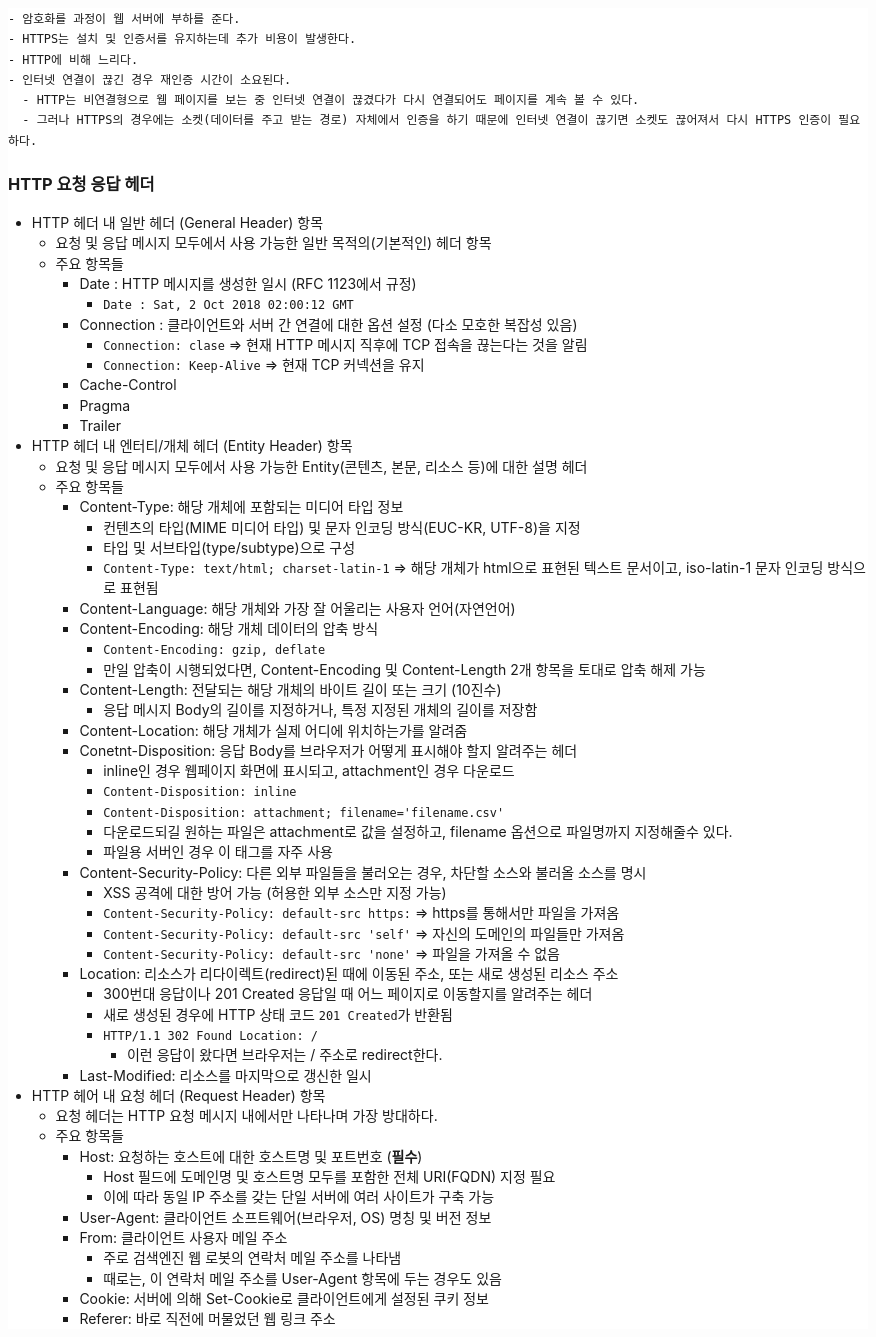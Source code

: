     - 암호화를 과정이 웹 서버에 부하를 준다.
    - HTTPS는 설치 및 인증서를 유지하는데 추가 비용이 발생한다.
    - HTTP에 비해 느리다.
    - 인터넷 연결이 끊긴 경우 재인증 시간이 소요된다.
      - HTTP는 비연결형으로 웹 페이지를 보는 중 인터넷 연결이 끊겼다가 다시 연결되어도 페이지를 계속 볼 수 있다.
      - 그러나 HTTPS의 경우에는 소켓(데이터를 주고 받는 경로) 자체에서 인증을 하기 때문에 인터넷 연결이 끊기면 소켓도 끊어져서 다시 HTTPS 인증이 필요하다.

### HTTP 요청 응답 헤더

- HTTP 헤더 내 일반 헤더 (General Header) 항목
  - 요청 및 응답 메시지 모두에서 사용 가능한 일반 목적의(기본적인) 헤더 항목
  - 주요 항목들
    - Date : HTTP 메시지를 생성한 일시 (RFC 1123에서 규정)
      - `Date : Sat, 2 Oct 2018 02:00:12 GMT`
    - Connection : 클라이언트와 서버 간 연결에 대한 옵션 설정 (다소 모호한 복잡성 있음)
      - `Connection: clase` => 현재 HTTP 메시지 직후에 TCP 접속을 끊는다는 것을 알림
      - `Connection: Keep-Alive` => 현재 TCP 커넥션을 유지
    - Cache-Control
    - Pragma
    - Trailer
- HTTP 헤더 내 엔터티/개체 헤더 (Entity Header) 항목
  - 요청 및 응답 메시지 모두에서 사용 가능한 Entity(콘텐츠, 본문, 리소스 등)에 대한 설명 헤더
  - 주요 항목들
    - Content-Type: 해당 개체에 포함되는 미디어 타입 정보
      - 컨텐츠의 타입(MIME 미디어 타입) 및 문자 인코딩 방식(EUC-KR, UTF-8)을 지정
      - 타입 및 서브타입(type/subtype)으로 구성
      - `Content-Type: text/html; charset-latin-1` => 해당 개체가 html으로 표현된 텍스트 문서이고, iso-latin-1 문자 인코딩 방식으로 표현됨
    - Content-Language: 해당 개체와 가장 잘 어울리는 사용자 언어(자연언어)
    - Content-Encoding: 해당 개체 데이터의 압축 방식
      - `Content-Encoding: gzip, deflate`
      - 만일 압축이 시행되었다면, Content-Encoding 및 Content-Length 2개 항목을 토대로 압축 해제 가능
    - Content-Length: 전달되는 해당 개체의 바이트 길이 또는 크기 (10진수)
      - 응답 메시지 Body의 길이를 지정하거나, 특정 지정된 개체의 길이를 저장함
    - Content-Location: 해당 개체가 실제 어디에 위치하는가를 알려줌
    - Conetnt-Disposition: 응답 Body를 브라우저가 어떻게 표시해야 할지 알려주는 헤더
      - inline인 경우 웹페이지 화면에 표시되고, attachment인 경우 다운로드
      - `Content-Disposition: inline`
      - `Content-Disposition: attachment; filename='filename.csv'`
      - 다운로드되길 원하는 파일은 attachment로 값을 설정하고, filename 옵션으로 파일명까지 지정해줄수 있다.
      - 파일용 서버인 경우 이 태그를 자주 사용
    - Content-Security-Policy: 다른 외부 파일들을 불러오는 경우, 차단할 소스와 불러올 소스를 명시
      - XSS 공격에 대한 방어 가능 (허용한 외부 소스만 지정 가능)
      - `Content-Security-Policy: default-src https:` => https를 통해서만 파일을 가져옴
      - `Content-Security-Policy: default-src 'self'` => 자신의 도메인의 파일들만 가져옴
      - `Content-Security-Policy: default-src 'none'` => 파일을 가져올 수 없음
    - Location: 리소스가 리다이렉트(redirect)된 때에 이동된 주소, 또는 새로 생성된 리소스 주소
      - 300번대 응답이나 201 Created 응답일 때 어느 페이지로 이동할지를 알려주는 헤더
      - 새로 생성된 경우에 HTTP 상태 코드 `201 Created`가 반환됨
      - `HTTP/1.1 302 Found Location: /`
        - 이런 응답이 왔다면 브라우저는 / 주소로 redirect한다.
    - Last-Modified: 리소스를 마지막으로 갱신한 일시
- HTTP 헤어 내 요청 헤더 (Request Header) 항목
  - 요청 헤더는 HTTP 요청 메시지 내에서만 나타나며 가장 방대하다.
  - 주요 항목들
    - Host: 요청하는 호스트에 대한 호스트명 및 포트번호 (**필수**)
      - Host 필드에 도메인명 및 호스트명 모두를 포함한 전체 URI(FQDN) 지정 필요
      - 이에 따라 동일 IP 주소를 갖는 단일 서버에 여러 사이트가 구축 가능
    - User-Agent: 클라이언트 소프트웨어(브라우저, OS) 명칭 및 버전 정보
    - From: 클라이언트 사용자 메일 주소
      - 주로 검색엔진 웹 로봇의 연락처 메일 주소를 나타냄
      - 때로는, 이 연락처 메일 주소를 User-Agent 항목에 두는 경우도 있음
    - Cookie: 서버에 의해 Set-Cookie로 클라이언트에게 설정된 쿠키 정보
    - Referer: 바로 직전에 머물었던 웹 링크 주소